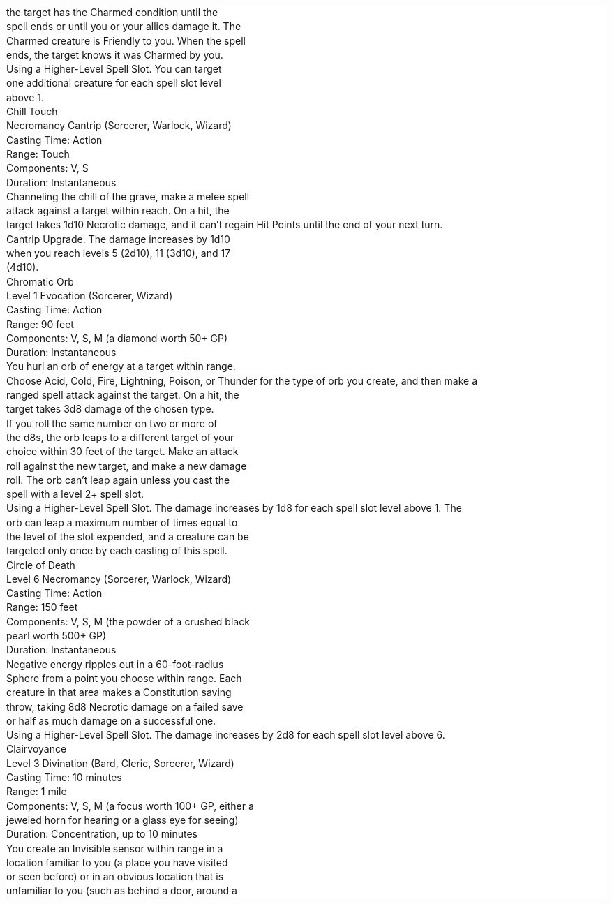 the target has the Charmed condition until the  
spell ends or until you or your allies damage it. The  
Charmed creature is Friendly to you. When the spell  
ends, the target knows it was Charmed by you.  
Using a Higher-Level Spell Slot. You can target  
one additional creature for each spell slot level  
above 1.  
Chill Touch  
Necromancy Cantrip (Sorcerer, Warlock, Wizard)  
Casting Time: Action  
Range: Touch  
Components: V, S  
Duration: Instantaneous  
Channeling the chill of the grave, make a melee spell  
attack against a target within reach. On a hit, the  
target takes 1d10 Necrotic damage, and it can’t regain Hit Points until the end of your next turn.  
Cantrip Upgrade. The damage increases by 1d10  
when you reach levels 5 (2d10), 11 (3d10), and 17  
(4d10).  
Chromatic Orb  
Level 1 Evocation (Sorcerer, Wizard)  
Casting Time: Action  
Range: 90 feet  
Components: V, S, M (a diamond worth 50+ GP)  
Duration: Instantaneous  
You hurl an orb of energy at a target within range.  
Choose Acid, Cold, Fire, Lightning, Poison, or Thunder for the type of orb you create, and then make a  
ranged spell attack against the target. On a hit, the  
target takes 3d8 damage of the chosen type.  
If you roll the same number on two or more of  
the d8s, the orb leaps to a different target of your  
choice within 30 feet of the target. Make an attack  
roll against the new target, and make a new damage  
roll. The orb can’t leap again unless you cast the  
spell with a level 2+ spell slot.  
Using a Higher-Level Spell Slot. The damage increases by 1d8 for each spell slot level above 1. The  
orb can leap a maximum number of times equal to  
the level of the slot expended, and a creature can be  
targeted only once by each casting of this spell.  
Circle of Death  
Level 6 Necromancy (Sorcerer, Warlock, Wizard)  
Casting Time: Action  
Range: 150 feet  
Components: V, S, M (the powder of a crushed black  
pearl worth 500+ GP)  
Duration: Instantaneous  
Negative energy ripples out in a 60-foot-radius  
Sphere from a point you choose within range. Each  
creature in that area makes a Constitution saving  
throw, taking 8d8 Necrotic damage on a failed save  
or half as much damage on a successful one.  
Using a Higher-Level Spell Slot. The damage increases by 2d8 for each spell slot level above 6.  
Clairvoyance  
Level 3 Divination (Bard, Cleric, Sorcerer, Wizard)  
Casting Time: 10 minutes  
Range: 1 mile  
Components: V, S, M (a focus worth 100+ GP, either a  
jeweled horn for hearing or a glass eye for seeing)  
Duration: Concentration, up to 10 minutes  
You create an Invisible sensor within range in a  
location familiar to you (a place you have visited  
or seen before) or in an obvious location that is  
unfamiliar to you (such as behind a door, around a  